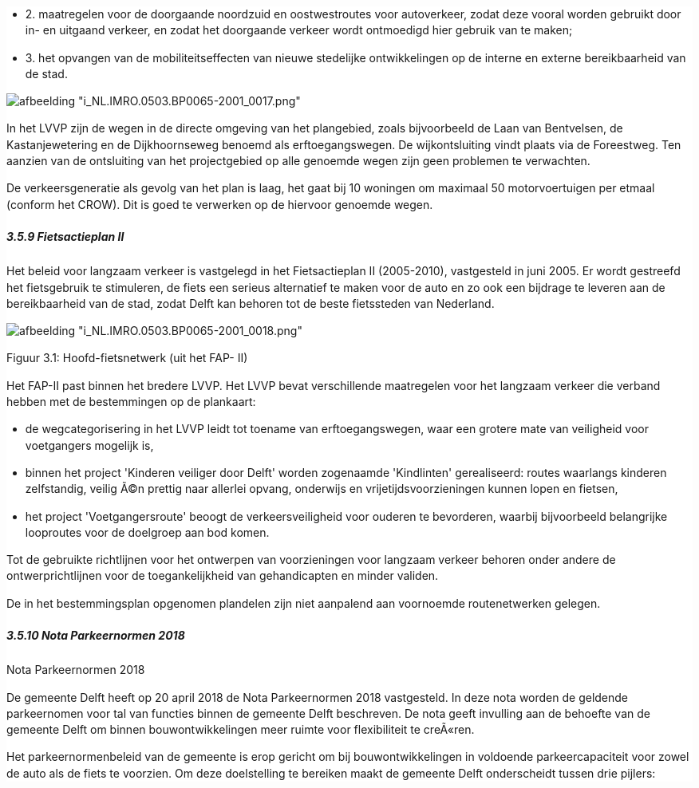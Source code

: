* 2\. maatregelen voor de doorgaande noordzuid en oostwestroutes voor autoverkeer, zodat deze vooral worden gebruikt door in\- en uitgaand verkeer, en zodat het doorgaande verkeer wordt ontmoedigd hier gebruik van te maken;

* 3\. het opvangen van de mobiliteitseffecten van nieuwe stedelijke ontwikkelingen op de interne en externe bereikbaarheid van de stad.

![afbeelding "i_NL.IMRO.0503.BP0065-2001_0017.png"](i_NL.IMRO.0503.BP0065-2001_0017.png)

In het LVVP zijn de wegen in de directe omgeving van het plangebied, zoals bijvoorbeeld de Laan van Bentvelsen, de Kastanjewetering en de Dijkhoornseweg benoemd als erftoegangswegen. De wijkontsluiting vindt plaats via de Foreestweg. Ten aanzien van de ontsluiting van het projectgebied op alle genoemde wegen zijn geen problemen te verwachten.

De verkeersgeneratie als gevolg van het plan is laag, het gaat bij 10 woningen om maximaal 50 motorvoertuigen per etmaal (conform het CROW). Dit is goed te verwerken op de hiervoor genoemde wegen.

##### 3\.5\.9 Fietsactieplan II

Het beleid voor langzaam verkeer is vastgelegd in het Fietsactieplan II (2005\-2010\), vastgesteld in juni 2005\. Er wordt gestreefd het fietsgebruik te stimuleren, de fiets een serieus alternatief te maken voor de auto en zo ook een bijdrage te leveren aan de bereikbaarheid van de stad, zodat Delft kan behoren tot de beste fietssteden van Nederland.

![afbeelding "i_NL.IMRO.0503.BP0065-2001_0018.png"](i_NL.IMRO.0503.BP0065-2001_0018.png)

Figuur 3\.1: Hoofd\-fietsnetwerk (uit het FAP\- II)

Het FAP\-II past binnen het bredere LVVP. Het LVVP bevat verschillende maatregelen voor het langzaam verkeer die verband hebben met de bestemmingen op de plankaart:

* de wegcategorisering in het LVVP leidt tot toename van erftoegangswegen, waar een grotere mate van veiligheid voor voetgangers mogelijk is,

* binnen het project 'Kinderen veiliger door Delft' worden zogenaamde 'Kindlinten' gerealiseerd: routes waarlangs kinderen zelfstandig, veilig Ã©n prettig naar allerlei opvang, onderwijs en vrijetijdsvoorzieningen kunnen lopen en fietsen,

* het project 'Voetgangersroute' beoogt de verkeersveiligheid voor ouderen te bevorderen, waarbij bijvoorbeeld belangrijke looproutes voor de doelgroep aan bod komen.

Tot de gebruikte richtlijnen voor het ontwerpen van voorzieningen voor langzaam verkeer behoren onder andere de ontwerprichtlijnen voor de toegankelijkheid van gehandicapten en minder validen.

De in het bestemmingsplan opgenomen plandelen zijn niet aanpalend aan voornoemde routenetwerken gelegen.

##### 3\.5\.10 Nota Parkeernormen 2018

Nota Parkeernormen 2018

De gemeente Delft heeft op 20 april 2018 de Nota Parkeernormen 2018 vastgesteld. In deze nota worden de geldende parkeernomen voor tal van functies binnen de gemeente Delft beschreven. De nota geeft invulling aan de behoefte van de gemeente Delft om binnen bouwontwikkelingen meer ruimte voor flexibiliteit te creÃ«ren.

Het parkeernormenbeleid van de gemeente is erop gericht om bij bouwontwikkelingen in voldoende parkeercapaciteit voor zowel de auto als de fiets te voorzien. Om deze doelstelling te bereiken maakt de gemeente Delft onderscheidt tussen drie pijlers:
